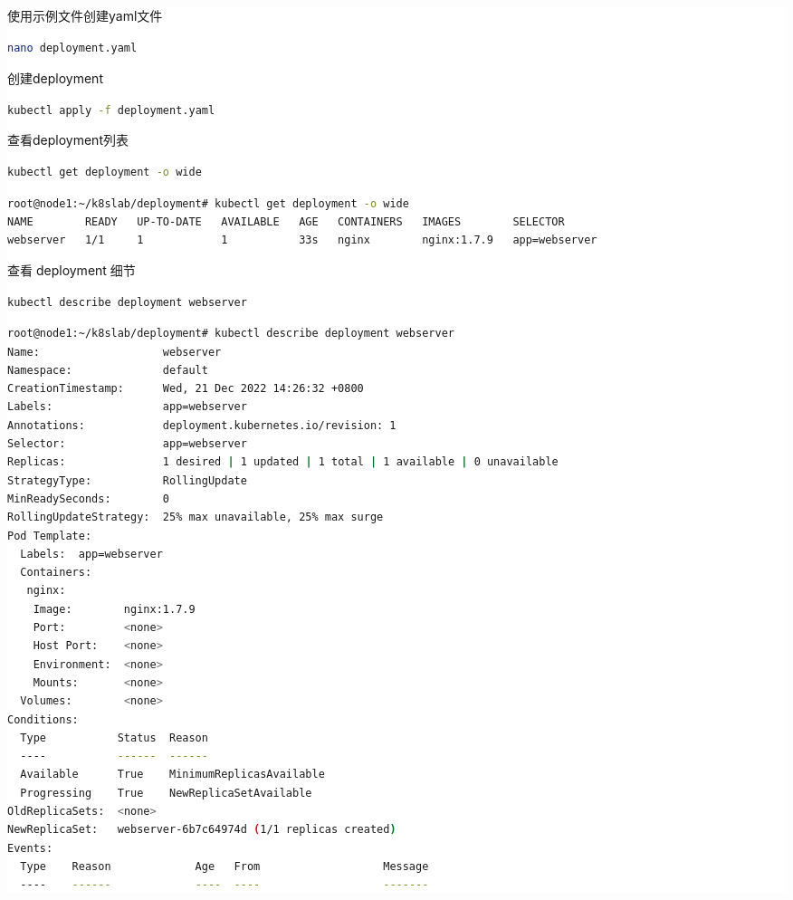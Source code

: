 

使用示例文件创建yaml文件

```bash
nano deployment.yaml
```



创建deployment

```bash
kubectl apply -f deployment.yaml
```



查看deployment列表

```bash
kubectl get deployment -o wide
```



```bash
root@node1:~/k8slab/deployment# kubectl get deployment -o wide
NAME        READY   UP-TO-DATE   AVAILABLE   AGE   CONTAINERS   IMAGES        SELECTOR
webserver   1/1     1            1           33s   nginx        nginx:1.7.9   app=webserver
```



查看 deployment 细节

```bash
kubectl describe deployment webserver
```



```bash
root@node1:~/k8slab/deployment# kubectl describe deployment webserver
Name:                   webserver
Namespace:              default
CreationTimestamp:      Wed, 21 Dec 2022 14:26:32 +0800
Labels:                 app=webserver
Annotations:            deployment.kubernetes.io/revision: 1
Selector:               app=webserver
Replicas:               1 desired | 1 updated | 1 total | 1 available | 0 unavailable
StrategyType:           RollingUpdate
MinReadySeconds:        0
RollingUpdateStrategy:  25% max unavailable, 25% max surge
Pod Template:
  Labels:  app=webserver
  Containers:
   nginx:
    Image:        nginx:1.7.9
    Port:         <none>
    Host Port:    <none>
    Environment:  <none>
    Mounts:       <none>
  Volumes:        <none>
Conditions:
  Type           Status  Reason
  ----           ------  ------
  Available      True    MinimumReplicasAvailable
  Progressing    True    NewReplicaSetAvailable
OldReplicaSets:  <none>
NewReplicaSet:   webserver-6b7c64974d (1/1 replicas created)
Events:
  Type    Reason             Age   From                   Message
  ----    ------             ----  ----                   -------
```